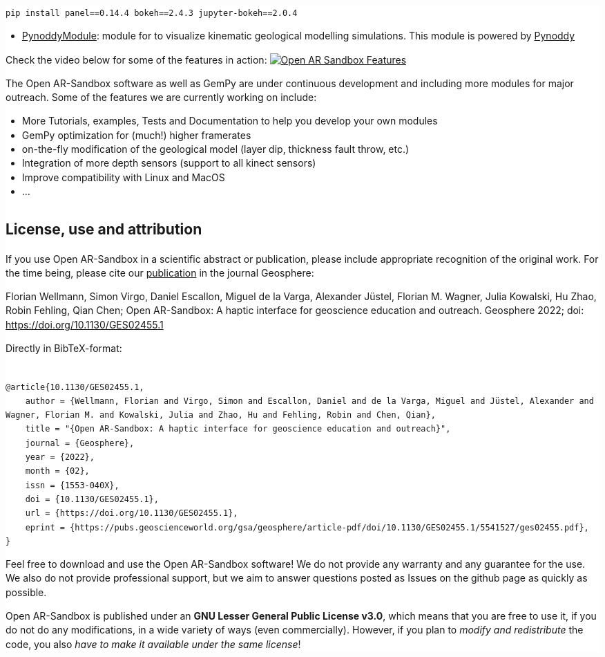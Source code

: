 ```pip install panel==0.14.4 bokeh==2.4.3 jupyter-bokeh==2.0.4```
* [PynoddyModule](notebooks/tutorials/12_PynoddyModule): module for to visualize kinematic geological modelling simulations. This module is powered by [Pynoddy](https://github.com/cgre-aachen/pynoddy)

Check the video below for some of the features in action:
[![Open AR Sandbox Features](https://img.youtube.com/vi/t0fyPVMIH4g/0.jpg)](https://www.youtube.com/watch?v=t0fyPVMIH4g)

The Open AR-Sandbox software as well as GemPy are under continuous development and including more modules for major outreach. Some of the features we are currently working on include:

* More Tutorials, examples, Tests and Documentation to help you develop your own modules
* GemPy optimization for (much!) higher framerates
* on-the-fly modification of the geological model (layer dip, thickness fault throw, etc.)
* Integration of more depth sensors (support to all kinect sensors)
* Improve compatibility with Linux and MacOS
* ...

License, use and attribution
----------------------------


If you use Open AR-Sandbox in a scientific abstract or publication, please
include appropriate recognition of the original work. For the time being,
please cite our [publication](https://pubs.geoscienceworld.org/gsa/geosphere/article/doi/10.1130/GES02455.1/611689/Open-AR-Sandbox-A-haptic-interface-for-geoscience) in the journal Geosphere:

Florian Wellmann, Simon Virgo, Daniel Escallon, Miguel de la Varga, Alexander Jüstel, Florian M. Wagner, Julia Kowalski, Hu Zhao, Robin Fehling, Qian Chen; Open AR-Sandbox: A haptic interface for geoscience education and outreach. Geosphere 2022; doi: https://doi.org/10.1130/GES02455.1

Directly in BibTeX-format:

```

@article{10.1130/GES02455.1,
    author = {Wellmann, Florian and Virgo, Simon and Escallon, Daniel and de la Varga, Miguel and Jüstel, Alexander and Wagner, Florian M. and Kowalski, Julia and Zhao, Hu and Fehling, Robin and Chen, Qian},
    title = "{Open AR-Sandbox: A haptic interface for geoscience education and outreach}",
    journal = {Geosphere},
    year = {2022},
    month = {02},
    issn = {1553-040X},
    doi = {10.1130/GES02455.1},
    url = {https://doi.org/10.1130/GES02455.1},
    eprint = {https://pubs.geoscienceworld.org/gsa/geosphere/article-pdf/doi/10.1130/GES02455.1/5541527/ges02455.pdf},
}

```


Feel free to download and use the Open AR-Sandbox software! We do not provide any
warranty and any guarantee for the use. We also do not provide professional
support, but we aim to answer questions posted as Issues on the github page as
quickly as possible.

Open AR-Sandbox is published under an **GNU Lesser General Public License v3.0**, which
means that you are
free to use it, if you do not do any modifications, in a wide variety of ways
(even commercially). However, if you plan to _modify and redistribute_ the
code, you also _have to make it available under the same license_!

```